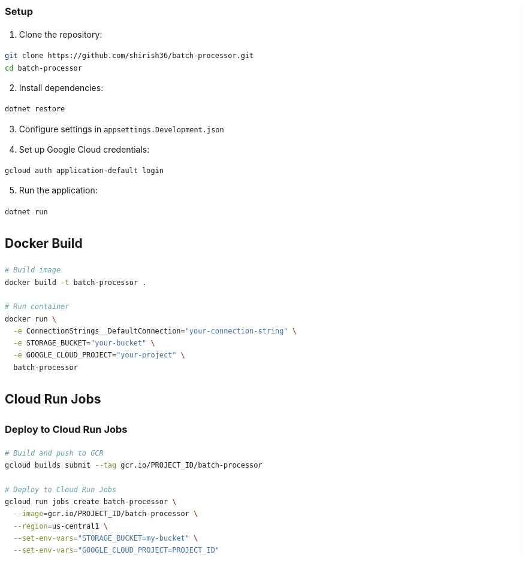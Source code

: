 ### Setup

1. Clone the repository:
```bash
git clone https://github.com/shirish36/batch-processor.git
cd batch-processor
```

2. Install dependencies:
```bash
dotnet restore
```

3. Configure settings in `appsettings.Development.json`

4. Set up Google Cloud credentials:
```bash
gcloud auth application-default login
```

5. Run the application:
```bash
dotnet run
```

## Docker Build

```bash
# Build image
docker build -t batch-processor .

# Run container
docker run \
  -e ConnectionStrings__DefaultConnection="your-connection-string" \
  -e STORAGE_BUCKET="your-bucket" \
  -e GOOGLE_CLOUD_PROJECT="your-project" \
  batch-processor
```

## Cloud Run Jobs

### Deploy to Cloud Run Jobs

```bash
# Build and push to GCR
gcloud builds submit --tag gcr.io/PROJECT_ID/batch-processor

# Deploy to Cloud Run Jobs
gcloud run jobs create batch-processor \
  --image=gcr.io/PROJECT_ID/batch-processor \
  --region=us-central1 \
  --set-env-vars="STORAGE_BUCKET=my-bucket" \
  --set-env-vars="GOOGLE_CLOUD_PROJECT=PROJECT_ID"
```
